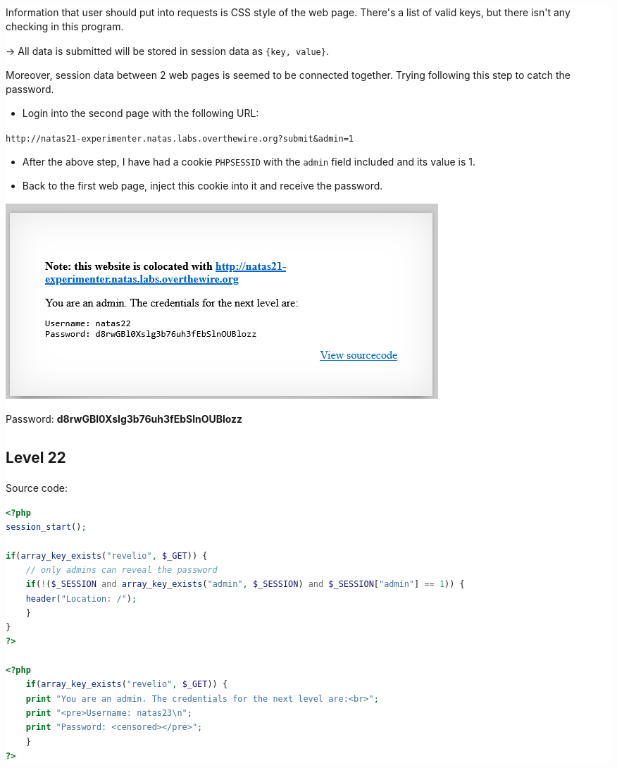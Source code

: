 Information that user should put into requests is CSS style of the web page. There's a list of valid keys, but there isn't any checking in this program.

→ All data is submitted will be stored in session data as `{key, value}`.

Moreover, session data between 2 web pages is seemed to be connected together. Trying following this step to catch the password.

- Login into the second page with the following URL:

```plaintext
http://natas21-experimenter.natas.labs.overthewire.org?submit&admin=1
```

- After the above step, I have had a cookie `PHPSESSID` with the `admin` field included and its value is 1.

- Back to the first web page, inject this cookie into it and receive the password.

![image](/assets/images/lv21-3.png)

Password: **d8rwGBl0Xslg3b76uh3fEbSlnOUBlozz**

## Level 22

Source code:

```php
<?php
session_start();

if(array_key_exists("revelio", $_GET)) {
    // only admins can reveal the password
    if(!($_SESSION and array_key_exists("admin", $_SESSION) and $_SESSION["admin"] == 1)) {
    header("Location: /");
    }
}
?>

<?php
    if(array_key_exists("revelio", $_GET)) {
    print "You are an admin. The credentials for the next level are:<br>";
    print "<pre>Username: natas23\n";
    print "Password: <censored></pre>";
    }
?>
```

